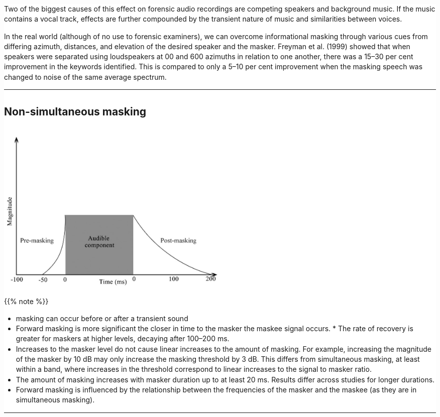 Two of the biggest causes of this effect on forensic audio recordings are competing speakers and background music. If the music contains a vocal track, effects are further compounded by the transient nature of music and similarities between voices.

In the real world (although of no use to forensic examiners), we can overcome informational masking through various cues from differing azimuth, distances, and elevation of the desired speaker and the masker. Freyman et al. (1999) showed that when speakers were separated using loudspeakers at 00 and 600 azimuths in relation to one another, there was a 15–30 per cent improvement in the keywords identified. This is compared to only a 5–10 per cent improvement when the masking speech was changed to noise of the same average spectrum.

---

## Non-simultaneous masking

<img src="temporal-masking.png" width="50%">

{{% note %}}
* masking can occur before or after a transient sound 
* Forward masking is more significant the closer in time to the masker the maskee signal occurs. * The rate of recovery is greater for maskers at higher levels, decaying after 100–200 ms.
* Increases to the masker level do not cause linear increases to the amount of masking. For example, increasing the magnitude of the masker by 10 dB may only increase the masking threshold by 3 dB. This differs from simultaneous masking, at least within a band, where increases in the threshold correspond to linear increases to the signal to masker ratio.
* The amount of masking increases with masker duration up to at least 20 ms. Results differ across studies for longer durations.
* Forward masking is influenced by the relationship between the frequencies of the masker and the maskee (as they are in simultaneous masking).
  
---